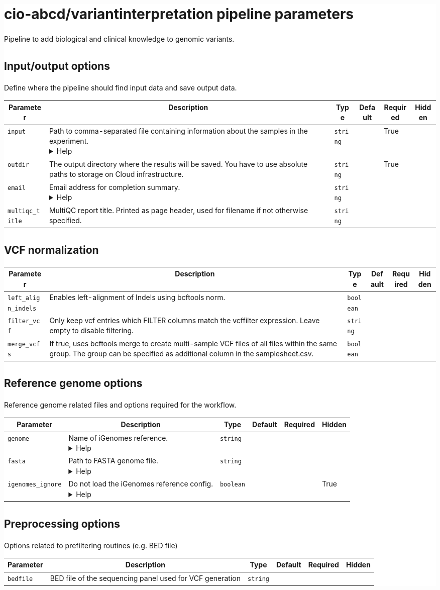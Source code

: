 # cio-abcd/variantinterpretation pipeline parameters

Pipeline to add biological and clinical knowledge to genomic variants.

## Input/output options

Define where the pipeline should find input data and save output data.

| Parameter       | Description                                                                                                                                                                                                                                                                                                                                                                                  | Type     | Default | Required | Hidden |
| --------------- | -------------------------------------------------------------------------------------------------------------------------------------------------------------------------------------------------------------------------------------------------------------------------------------------------------------------------------------------------------------------------------------------- | -------- | ------- | -------- | ------ |
| `input`         | Path to comma-separated file containing information about the samples in the experiment. <details><summary>Help</summary></details> | `string` |         | True     |        |
| `outdir`        | The output directory where the results will be saved. You have to use absolute paths to storage on Cloud infrastructure.                                                                                                                                                                                                                                                                     | `string` |         | True     |        |
| `email`         | Email address for completion summary. <details><summary>Help</summary></details>                                  | `string` |         |          |        |
| `multiqc_title` | MultiQC report title. Printed as page header, used for filename if not otherwise specified.                                                                                                                                                                                                                                                                                                  | `string` |         |          |        |

## VCF normalization

| Parameter           | Description                                                                                                                                                               | Type      | Default | Required | Hidden |
| ------------------- | ------------------------------------------------------------------------------------------------------------------------------------------------------------------------- | --------- | ------- | -------- | ------ |
| `left_align_indels` | Enables left-alignment of Indels using bcftools norm.                                                                                                                     | `boolean` |         |          |        |
| `filter_vcf`        | Only keep vcf entries which FILTER columns match the vcffilter expression. Leave empty to disable filtering.                                                              | `string`  |         |          |        |
| `merge_vcfs`        | If true, uses bcftools merge to create multi-sample VCF files of all files within the same group. The group can be specified as additional column in the samplesheet.csv. | `boolean` |         |          |        |

## Reference genome options

Reference genome related files and options required for the workflow.

| Parameter         | Description                                                                                                                                                                                                                                                                                                                                                                                                                   | Type      | Default | Required | Hidden |
| ----------------- | ----------------------------------------------------------------------------------------------------------------------------------------------------------------------------------------------------------------------------------------------------------------------------------------------------------------------------------------------------------------------------------------------------------------------------- | --------- | ------- | -------- | ------ |
| `genome`          | Name of iGenomes reference. <details><summary>Help</summary></details> | `string`  |         |          |        |
| `fasta`           | Path to FASTA genome file. <details><summary>Help</summary></details>                                                                                                                    | `string`  |         |          |        |
| `igenomes_ignore` | Do not load the iGenomes reference config. <details><summary>Help</summary></details>                                                                                                                                             | `boolean` |         |          | True   |

## Preprocessing options

Options related to prefiltering routines (e.g. BED file)

| Parameter | Description                                                                                      | Type      | Default | Required | Hidden |
| --------- | ------------------------------------------------------------------------------------------------ | --------- | ------- | -------- | ------ |
| `bedfile` | BED file of the sequencing panel used for VCF generation                                         | `string`  |         |          |        |